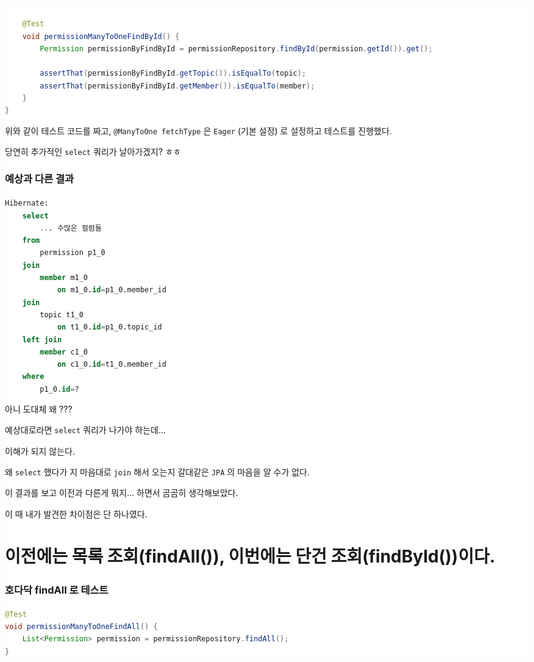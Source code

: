 ```java
  
    @Test  
    void permissionManyToOneFindById() {  
        Permission permissionByFindById = permissionRepository.findById(permission.getId()).get();  
          
        assertThat(permissionByFindById.getTopic()).isEqualTo(topic);  
        assertThat(permissionByFindById.getMember()).isEqualTo(member);  
    }
}
```

위와 같이 테스트 코드를 짜고, `@ManyToOne fetchType` 은 `Eager` (기본 설정) 로 설정하고 테스트를 진행했다.

당연히 추가적인 `select` 쿼리가 날아가겠지? ㅎㅎ

### 예상과 다른 결과

```sql
Hibernate: 
    select
		... 수많은 컬럼들
    from
        permission p1_0 
    join
        member m1_0 
            on m1_0.id=p1_0.member_id 
    join
        topic t1_0 
            on t1_0.id=p1_0.topic_id 
    left join
        member c1_0 
            on c1_0.id=t1_0.member_id 
    where
        p1_0.id=?
```

아니 도대체 왜 ???

예상대로라면 `select` 쿼리가 나가야 하는데...

이해가 되지 않는다.

왜 `select` 했다가 지 마음대로 `join` 해서 오는지 갈대같은 `JPA` 의 마음을 알 수가 없다.

이 결과를 보고 이전과 다른게 뭐지... 하면서 곰곰히 생각해보았다.

이 때 내가 발견한 차이점은 단 하나였다.

# 이전에는 목록 조회(findAll()), 이번에는 단건 조회(findById())이다.

### 호다닥 findAll 로 테스트

```java
@Test  
void permissionManyToOneFindAll() {  
    List<Permission> permission = permissionRepository.findAll();  
}
```
